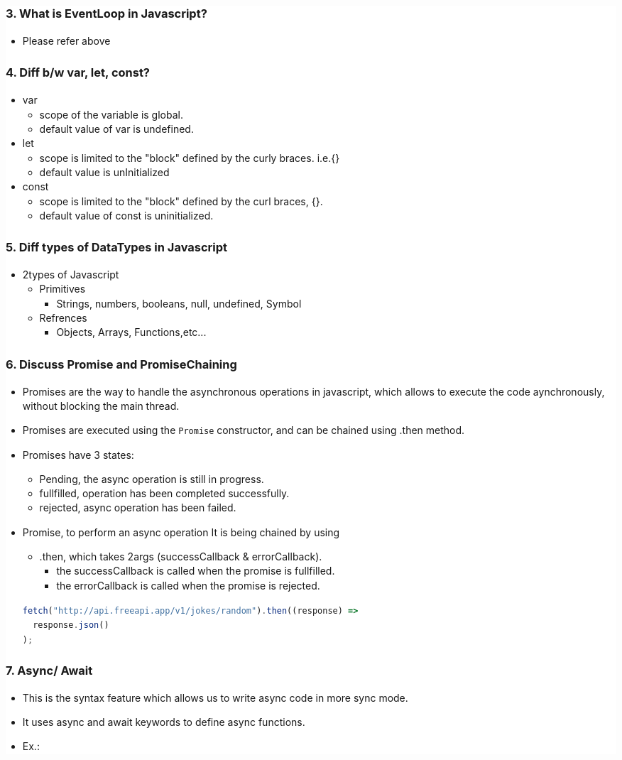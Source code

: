 ### 3. What is EventLoop in Javascript?

- Please refer above

### 4. Diff b/w var, let, const?

- var
  - scope of the variable is global.
  - default value of var is undefined.
- let
  - scope is limited to the "block" defined by the curly braces. i.e.{}
  - default value is unInitialized
- const
  - scope is limited to the "block" defined by the curl braces, {}.
  - default value of const is uninitialized.

### 5. Diff types of DataTypes in Javascript

- 2types of Javascript
  - Primitives
    - Strings, numbers, booleans, null, undefined, Symbol
  - Refrences
    - Objects, Arrays, Functions,etc...

### 6. Discuss Promise and PromiseChaining

- Promises are the way to handle the asynchronous operations in javascript, which allows to execute the code aynchronously, without blocking the main thread.
- Promises are executed using the <code>Promise</code> constructor, and can be chained using .then method.

- Promises have 3 states:
  - Pending, the async operation is still in progress.
  - fullfilled, operation has been completed successfully.
  - rejected, async operation has been failed.
- Promise, to perform an async operation It is being chained by using

  - .then, which takes 2args (successCallback & errorCallback).
    - the successCallback is called when the promise is fullfilled.
    - the errorCallback is called when the promise is rejected.

  ```javascript
  fetch("http://api.freeapi.app/v1/jokes/random").then((response) =>
    response.json()
  );
  ```

### 7. Async/ Await

- This is the syntax feature which allows us to write async code in more sync mode.
- It uses async and await keywords to define async functions.

- Ex.:
